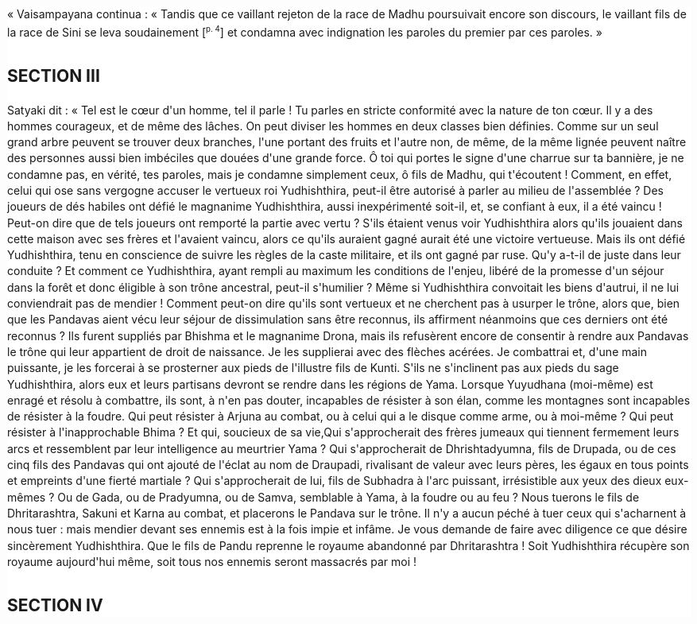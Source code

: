 « Vaisampayana continua : « Tandis que ce vaillant rejeton de la race de Madhu poursuivait encore son discours, le vaillant fils de la race de Sini se leva soudainement <span id="p4">[<sup><small>p. 4</small></sup>]</span> et condamna avec indignation les paroles du premier par ces paroles. »


## SECTION III

Satyaki dit : « Tel est le cœur d'un homme, tel il parle ! Tu parles en stricte conformité avec la nature de ton cœur. Il y a des hommes courageux, et de même des lâches. On peut diviser les hommes en deux classes bien définies. Comme sur un seul grand arbre peuvent se trouver deux branches, l'une portant des fruits et l'autre non, de même, de la même lignée peuvent naître des personnes aussi bien imbéciles que douées d'une grande force. Ô toi qui portes le signe d'une charrue sur ta bannière, je ne condamne pas, en vérité, tes paroles, mais je condamne simplement ceux, ô fils de Madhu, qui t'écoutent ! Comment, en effet, celui qui ose sans vergogne accuser le vertueux roi Yudhishthira, peut-il être autorisé à parler au milieu de l'assemblée ? Des joueurs de dés habiles ont défié le magnanime Yudhishthira, aussi inexpérimenté soit-il, et, se confiant à eux, il a été vaincu ! Peut-on dire que de tels joueurs ont remporté la partie avec vertu ? S'ils étaient venus voir Yudhishthira alors qu'ils jouaient dans cette maison avec ses frères et l'avaient vaincu, alors ce qu'ils auraient gagné aurait été une victoire vertueuse. Mais ils ont défié Yudhishthira, tenu en conscience de suivre les règles de la caste militaire, et ils ont gagné par ruse. Qu'y a-t-il de juste dans leur conduite ? Et comment ce Yudhishthira, ayant rempli au maximum les conditions de l'enjeu, libéré de la promesse d'un séjour dans la forêt et donc éligible à son trône ancestral, peut-il s'humilier ? Même si Yudhishthira convoitait les biens d'autrui, il ne lui conviendrait pas de mendier ! Comment peut-on dire qu'ils sont vertueux et ne cherchent pas à usurper le trône, alors que, bien que les Pandavas aient vécu leur séjour de dissimulation sans être reconnus, ils affirment néanmoins que ces derniers ont été reconnus ? Ils furent suppliés par Bhishma et le magnanime Drona, mais ils refusèrent encore de consentir à rendre aux Pandavas le trône qui leur appartient de droit de naissance. Je les supplierai avec des flèches acérées. Je combattrai et, d'une main puissante, je les forcerai à se prosterner aux pieds de l'illustre fils de Kunti. S'ils ne s'inclinent pas aux pieds du sage Yudhishthira, alors eux et leurs partisans devront se rendre dans les régions de Yama. Lorsque Yuyudhana (moi-même) est enragé et résolu à combattre, ils sont, à n'en pas douter, incapables de résister à son élan, comme les montagnes sont incapables de résister à la foudre. Qui peut résister à Arjuna au combat, ou à celui qui a le disque comme arme, ou à moi-même ? Qui peut résister à l'inapprochable Bhima ? Et qui, soucieux de sa vie,Qui s'approcherait des frères jumeaux qui tiennent fermement leurs arcs et ressemblent par leur intelligence au meurtrier Yama ? Qui s'approcherait de Dhrishtadyumna, fils de Drupada, ou de ces cinq fils des Pandavas qui ont ajouté de l'éclat au nom de Draupadi, rivalisant de valeur avec leurs pères, les égaux en tous points et empreints d'une fierté martiale ? Qui s'approcherait de lui, fils de Subhadra à l'arc puissant, irrésistible aux yeux des dieux eux-mêmes ? Ou de Gada, ou de Pradyumna, ou de Samva, semblable à Yama, à la foudre ou au feu ? Nous tuerons le fils de Dhritarashtra, Sakuni et Karna au combat, et placerons le Pandava sur le trône. Il n'y a aucun péché à tuer ceux qui s'acharnent à nous tuer : mais mendier devant ses ennemis est à la fois impie et infâme. Je vous demande de faire avec diligence ce que désire sincèrement Yudhishthira. Que le fils de Pandu reprenne le royaume abandonné par Dhritarashtra ! Soit Yudhishthira récupère son royaume aujourd'hui même, soit tous nos ennemis seront massacrés par moi !


## SECTION IV
